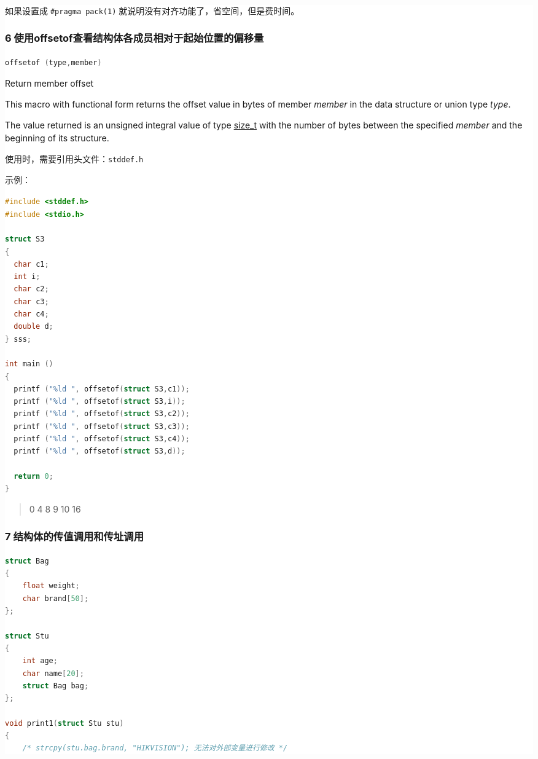 如果设置成  `#pragma pack(1)` 就说明没有对齐功能了，省空间，但是费时间。

### 6 使用offsetof查看结构体各成员相对于起始位置的偏移量

```c
offsetof (type,member)
```

Return member offset

This macro with functional form returns the offset value in bytes of member *member* in the data structure or union type *type*.

The value returned is an unsigned integral value of type [size_t](https://cplusplus.com/size_t) with the number of bytes between the specified *member* and the beginning of its structure.

使用时，需要引用头文件：`stddef.h` 

示例：

```c
#include <stddef.h>
#include <stdio.h>

struct S3
{
  char c1;
  int i;
  char c2;
  char c3;
  char c4;
  double d;
} sss;

int main ()
{
  printf ("%ld ", offsetof(struct S3,c1));
  printf ("%ld ", offsetof(struct S3,i));
  printf ("%ld ", offsetof(struct S3,c2));
  printf ("%ld ", offsetof(struct S3,c3));
  printf ("%ld ", offsetof(struct S3,c4));
  printf ("%ld ", offsetof(struct S3,d));
  
  return 0;
}
```

> 0 4 8 9 10 16

### 7 结构体的传值调用和传址调用

```c
struct Bag
{
    float weight;
    char brand[50];
};

struct Stu
{
    int age;
    char name[20];
    struct Bag bag;
};

void print1(struct Stu stu)
{
    /* strcpy(stu.bag.brand, "HIKVISION"); 无法对外部变量进行修改 */
```